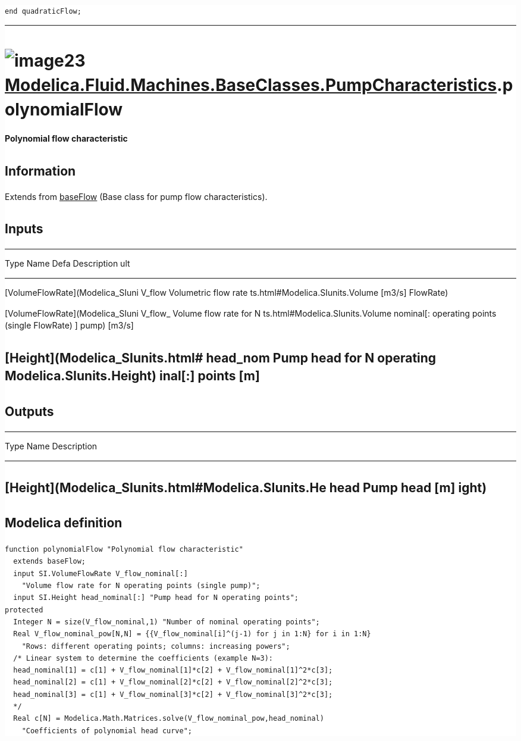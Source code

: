     end quadraticFlow;

* * * * *

![image23](Modelica.Fluid.Machines.BaseClasses.PumpCharacteristics.baseFlowI.png) [Modelica.Fluid.Machines.BaseClasses.PumpCharacteristics](Modelica_Fluid_Machines_BaseClasses_PumpCharacteristics.html#Modelica.Fluid.Machines.BaseClasses.PumpCharacteristics).polynomialFlow
================================================================================================================================================================================================================================================================================

**Polynomial flow characteristic**

Information
-----------

Extends from
[baseFlow](Modelica_Fluid_Machines_BaseClasses_PumpCharacteristics.html#Modelica.Fluid.Machines.BaseClasses.PumpCharacteristics.baseFlow)
(Base class for pump flow characteristics).

Inputs
------

  -------------------------------------------------------------------------
  Type                            Name      Defa Description
                                            ult  
  ------------------------------- --------- ---- --------------------------
  [VolumeFlowRate](Modelica_SIuni V\_flow        Volumetric flow rate
  ts.html#Modelica.SIunits.Volume                [m3/s]
  FlowRate)                                      

  [VolumeFlowRate](Modelica_SIuni V\_flow\_      Volume flow rate for N
  ts.html#Modelica.SIunits.Volume nominal[:      operating points (single
  FlowRate)                       ]              pump) [m3/s]

  [Height](Modelica_SIunits.html# head\_nom      Pump head for N operating
  Modelica.SIunits.Height)        inal[:]        points [m]
  -------------------------------------------------------------------------

Outputs
-------

  -------------------------------------------------------------------------
  Type                                               Name    Description
  -------------------------------------------------- ------- --------------
  [Height](Modelica_SIunits.html#Modelica.SIunits.He head    Pump head [m]
  ight)                                                      
  -------------------------------------------------------------------------

Modelica definition
-------------------

    function polynomialFlow "Polynomial flow characteristic"
      extends baseFlow;
      input SI.VolumeFlowRate V_flow_nominal[:] 
        "Volume flow rate for N operating points (single pump)";
      input SI.Height head_nominal[:] "Pump head for N operating points";
    protected 
      Integer N = size(V_flow_nominal,1) "Number of nominal operating points";
      Real V_flow_nominal_pow[N,N] = {{V_flow_nominal[i]^(j-1) for j in 1:N} for i in 1:N} 
        "Rows: different operating points; columns: increasing powers";
      /* Linear system to determine the coefficients (example N=3):
      head_nominal[1] = c[1] + V_flow_nominal[1]*c[2] + V_flow_nominal[1]^2*c[3];
      head_nominal[2] = c[1] + V_flow_nominal[2]*c[2] + V_flow_nominal[2]^2*c[3];
      head_nominal[3] = c[1] + V_flow_nominal[3]*c[2] + V_flow_nominal[3]^2*c[3];
      */
      Real c[N] = Modelica.Math.Matrices.solve(V_flow_nominal_pow,head_nominal) 
        "Coefficients of polynomial head curve";